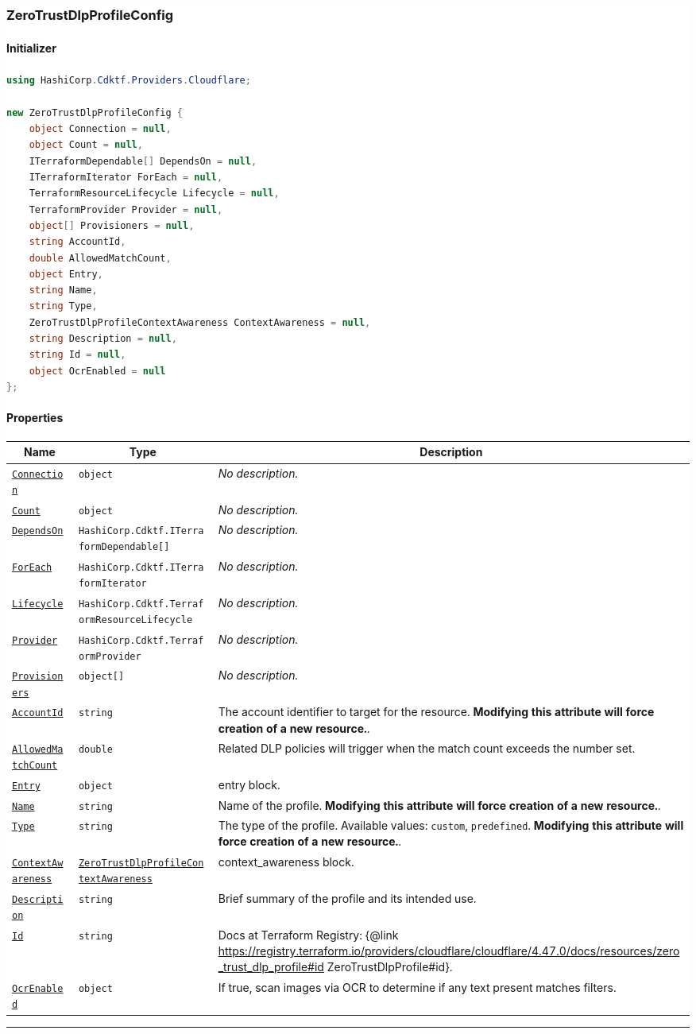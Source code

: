 ### ZeroTrustDlpProfileConfig <a name="ZeroTrustDlpProfileConfig" id="@cdktf/provider-cloudflare.zeroTrustDlpProfile.ZeroTrustDlpProfileConfig"></a>

#### Initializer <a name="Initializer" id="@cdktf/provider-cloudflare.zeroTrustDlpProfile.ZeroTrustDlpProfileConfig.Initializer"></a>

```csharp
using HashiCorp.Cdktf.Providers.Cloudflare;

new ZeroTrustDlpProfileConfig {
    object Connection = null,
    object Count = null,
    ITerraformDependable[] DependsOn = null,
    ITerraformIterator ForEach = null,
    TerraformResourceLifecycle Lifecycle = null,
    TerraformProvider Provider = null,
    object[] Provisioners = null,
    string AccountId,
    double AllowedMatchCount,
    object Entry,
    string Name,
    string Type,
    ZeroTrustDlpProfileContextAwareness ContextAwareness = null,
    string Description = null,
    string Id = null,
    object OcrEnabled = null
};
```

#### Properties <a name="Properties" id="Properties"></a>

| **Name** | **Type** | **Description** |
| --- | --- | --- |
| <code><a href="#@cdktf/provider-cloudflare.zeroTrustDlpProfile.ZeroTrustDlpProfileConfig.property.connection">Connection</a></code> | <code>object</code> | *No description.* |
| <code><a href="#@cdktf/provider-cloudflare.zeroTrustDlpProfile.ZeroTrustDlpProfileConfig.property.count">Count</a></code> | <code>object</code> | *No description.* |
| <code><a href="#@cdktf/provider-cloudflare.zeroTrustDlpProfile.ZeroTrustDlpProfileConfig.property.dependsOn">DependsOn</a></code> | <code>HashiCorp.Cdktf.ITerraformDependable[]</code> | *No description.* |
| <code><a href="#@cdktf/provider-cloudflare.zeroTrustDlpProfile.ZeroTrustDlpProfileConfig.property.forEach">ForEach</a></code> | <code>HashiCorp.Cdktf.ITerraformIterator</code> | *No description.* |
| <code><a href="#@cdktf/provider-cloudflare.zeroTrustDlpProfile.ZeroTrustDlpProfileConfig.property.lifecycle">Lifecycle</a></code> | <code>HashiCorp.Cdktf.TerraformResourceLifecycle</code> | *No description.* |
| <code><a href="#@cdktf/provider-cloudflare.zeroTrustDlpProfile.ZeroTrustDlpProfileConfig.property.provider">Provider</a></code> | <code>HashiCorp.Cdktf.TerraformProvider</code> | *No description.* |
| <code><a href="#@cdktf/provider-cloudflare.zeroTrustDlpProfile.ZeroTrustDlpProfileConfig.property.provisioners">Provisioners</a></code> | <code>object[]</code> | *No description.* |
| <code><a href="#@cdktf/provider-cloudflare.zeroTrustDlpProfile.ZeroTrustDlpProfileConfig.property.accountId">AccountId</a></code> | <code>string</code> | The account identifier to target for the resource. **Modifying this attribute will force creation of a new resource.**. |
| <code><a href="#@cdktf/provider-cloudflare.zeroTrustDlpProfile.ZeroTrustDlpProfileConfig.property.allowedMatchCount">AllowedMatchCount</a></code> | <code>double</code> | Related DLP policies will trigger when the match count exceeds the number set. |
| <code><a href="#@cdktf/provider-cloudflare.zeroTrustDlpProfile.ZeroTrustDlpProfileConfig.property.entry">Entry</a></code> | <code>object</code> | entry block. |
| <code><a href="#@cdktf/provider-cloudflare.zeroTrustDlpProfile.ZeroTrustDlpProfileConfig.property.name">Name</a></code> | <code>string</code> | Name of the profile. **Modifying this attribute will force creation of a new resource.**. |
| <code><a href="#@cdktf/provider-cloudflare.zeroTrustDlpProfile.ZeroTrustDlpProfileConfig.property.type">Type</a></code> | <code>string</code> | The type of the profile. Available values: `custom`, `predefined`. **Modifying this attribute will force creation of a new resource.**. |
| <code><a href="#@cdktf/provider-cloudflare.zeroTrustDlpProfile.ZeroTrustDlpProfileConfig.property.contextAwareness">ContextAwareness</a></code> | <code><a href="#@cdktf/provider-cloudflare.zeroTrustDlpProfile.ZeroTrustDlpProfileContextAwareness">ZeroTrustDlpProfileContextAwareness</a></code> | context_awareness block. |
| <code><a href="#@cdktf/provider-cloudflare.zeroTrustDlpProfile.ZeroTrustDlpProfileConfig.property.description">Description</a></code> | <code>string</code> | Brief summary of the profile and its intended use. |
| <code><a href="#@cdktf/provider-cloudflare.zeroTrustDlpProfile.ZeroTrustDlpProfileConfig.property.id">Id</a></code> | <code>string</code> | Docs at Terraform Registry: {@link https://registry.terraform.io/providers/cloudflare/cloudflare/4.47.0/docs/resources/zero_trust_dlp_profile#id ZeroTrustDlpProfile#id}. |
| <code><a href="#@cdktf/provider-cloudflare.zeroTrustDlpProfile.ZeroTrustDlpProfileConfig.property.ocrEnabled">OcrEnabled</a></code> | <code>object</code> | If true, scan images via OCR to determine if any text present matches filters. |

---